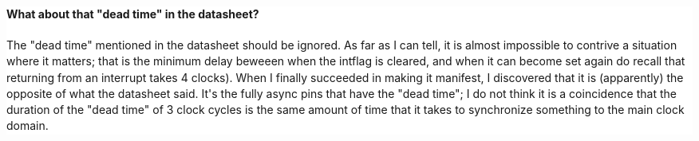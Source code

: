 
#### What about that "dead time" in the datasheet?
The "dead time" mentioned in the datasheet should be ignored. As far as I can tell, it is almost impossible to contrive a situation where it matters; that is the minimum delay beweeen when the intflag is cleared, and when it can become set again do recall that returning from an interrupt takes 4 clocks). When I finally succeeded in making it manifest, I discovered that it is (apparently) the opposite of what the datasheet said. It's the fully async pins that have the "dead time"; I do not think it is a coincidence that the duration of the "dead time" of 3 clock cycles is the same amount of time that it takes to synchronize something to the main clock domain.
